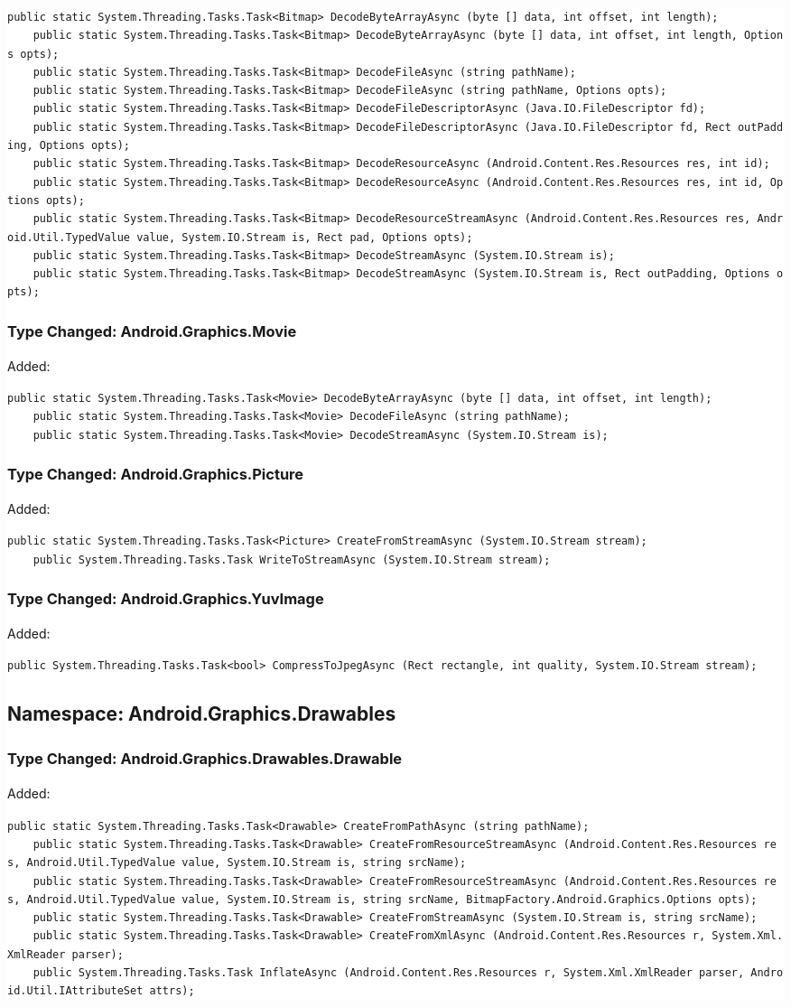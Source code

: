```
public static System.Threading.Tasks.Task<Bitmap> DecodeByteArrayAsync (byte [] data, int offset, int length);
 	public static System.Threading.Tasks.Task<Bitmap> DecodeByteArrayAsync (byte [] data, int offset, int length, Options opts);
 	public static System.Threading.Tasks.Task<Bitmap> DecodeFileAsync (string pathName);
 	public static System.Threading.Tasks.Task<Bitmap> DecodeFileAsync (string pathName, Options opts);
 	public static System.Threading.Tasks.Task<Bitmap> DecodeFileDescriptorAsync (Java.IO.FileDescriptor fd);
 	public static System.Threading.Tasks.Task<Bitmap> DecodeFileDescriptorAsync (Java.IO.FileDescriptor fd, Rect outPadding, Options opts);
 	public static System.Threading.Tasks.Task<Bitmap> DecodeResourceAsync (Android.Content.Res.Resources res, int id);
 	public static System.Threading.Tasks.Task<Bitmap> DecodeResourceAsync (Android.Content.Res.Resources res, int id, Options opts);
 	public static System.Threading.Tasks.Task<Bitmap> DecodeResourceStreamAsync (Android.Content.Res.Resources res, Android.Util.TypedValue value, System.IO.Stream is, Rect pad, Options opts);
 	public static System.Threading.Tasks.Task<Bitmap> DecodeStreamAsync (System.IO.Stream is);
 	public static System.Threading.Tasks.Task<Bitmap> DecodeStreamAsync (System.IO.Stream is, Rect outPadding, Options opts);
```

<h3 id='Android.Graphics.Movie'>Type Changed: Android.Graphics.Movie</h3>

Added:

```
public static System.Threading.Tasks.Task<Movie> DecodeByteArrayAsync (byte [] data, int offset, int length);
 	public static System.Threading.Tasks.Task<Movie> DecodeFileAsync (string pathName);
 	public static System.Threading.Tasks.Task<Movie> DecodeStreamAsync (System.IO.Stream is);
```

<h3 id='Android.Graphics.Picture'>Type Changed: Android.Graphics.Picture</h3>

Added:

```
public static System.Threading.Tasks.Task<Picture> CreateFromStreamAsync (System.IO.Stream stream);
 	public System.Threading.Tasks.Task WriteToStreamAsync (System.IO.Stream stream);
```

<h3 id='Android.Graphics.YuvImage'>Type Changed: Android.Graphics.YuvImage</h3>

Added:

```
public System.Threading.Tasks.Task<bool> CompressToJpegAsync (Rect rectangle, int quality, System.IO.Stream stream);
```

<h2 id='Android.Graphics.Drawables'>Namespace: Android.Graphics.Drawables</h2>

<h3 id='Android.Graphics.Drawables.Drawable'>Type Changed: Android.Graphics.Drawables.Drawable</h3>

Added:

```
public static System.Threading.Tasks.Task<Drawable> CreateFromPathAsync (string pathName);
 	public static System.Threading.Tasks.Task<Drawable> CreateFromResourceStreamAsync (Android.Content.Res.Resources res, Android.Util.TypedValue value, System.IO.Stream is, string srcName);
 	public static System.Threading.Tasks.Task<Drawable> CreateFromResourceStreamAsync (Android.Content.Res.Resources res, Android.Util.TypedValue value, System.IO.Stream is, string srcName, BitmapFactory.Android.Graphics.Options opts);
 	public static System.Threading.Tasks.Task<Drawable> CreateFromStreamAsync (System.IO.Stream is, string srcName);
 	public static System.Threading.Tasks.Task<Drawable> CreateFromXmlAsync (Android.Content.Res.Resources r, System.Xml.XmlReader parser);
 	public System.Threading.Tasks.Task InflateAsync (Android.Content.Res.Resources r, System.Xml.XmlReader parser, Android.Util.IAttributeSet attrs);
```